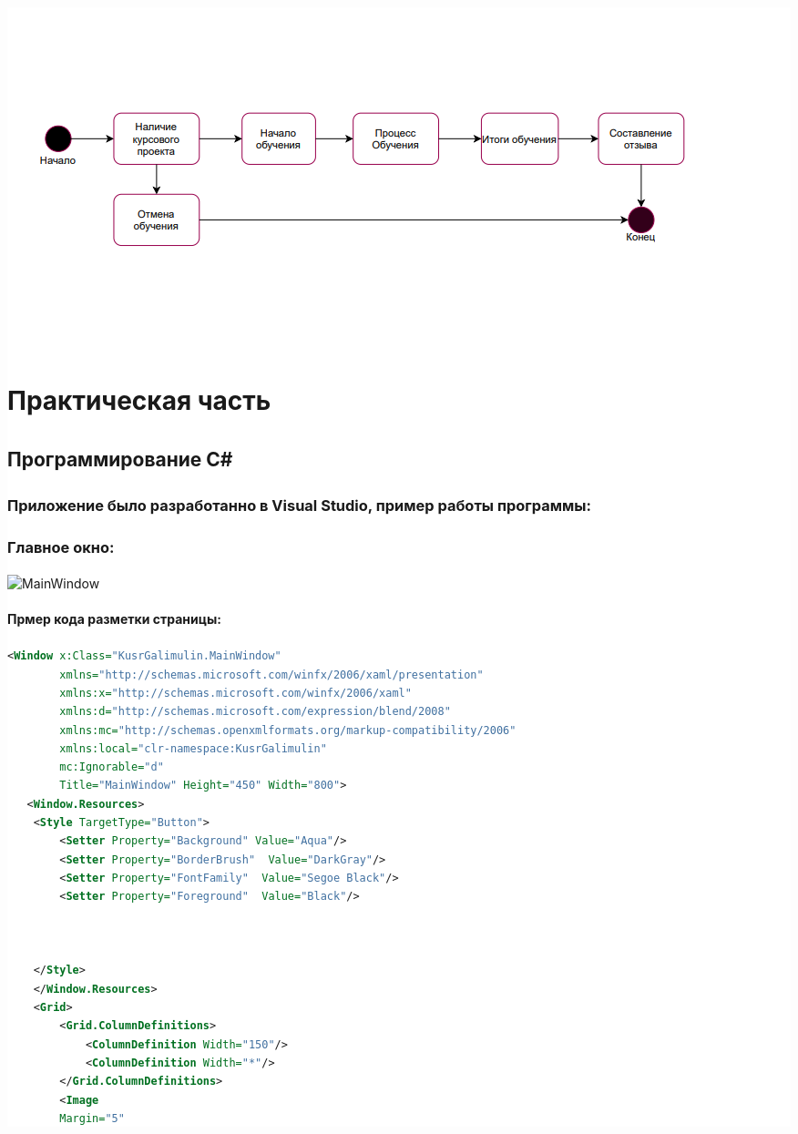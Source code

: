 ![Состояний диаграмма](./img/Состояний.PNG) 




# Практическая часть
## Программирование С#


### Приложение было разработанно в Visual Studio, пример работы программы:
### Главное окно:
![MainWindow](./img/MainWindow.PNG)
#### Прмер кода разметки страницы:


```xml
<Window x:Class="KusrGalimulin.MainWindow"
        xmlns="http://schemas.microsoft.com/winfx/2006/xaml/presentation"
        xmlns:x="http://schemas.microsoft.com/winfx/2006/xaml"
        xmlns:d="http://schemas.microsoft.com/expression/blend/2008"
        xmlns:mc="http://schemas.openxmlformats.org/markup-compatibility/2006"
        xmlns:local="clr-namespace:KusrGalimulin"
        mc:Ignorable="d"
        Title="MainWindow" Height="450" Width="800">
   <Window.Resources>
    <Style TargetType="Button">
        <Setter Property="Background" Value="Aqua"/>
        <Setter Property="BorderBrush"  Value="DarkGray"/>
        <Setter Property="FontFamily"  Value="Segoe Black"/>
        <Setter Property="Foreground"  Value="Black"/>



    </Style>
    </Window.Resources>
    <Grid>
        <Grid.ColumnDefinitions>
            <ColumnDefinition Width="150"/>
            <ColumnDefinition Width="*"/>
        </Grid.ColumnDefinitions>
        <Image 
        Margin="5"
```
